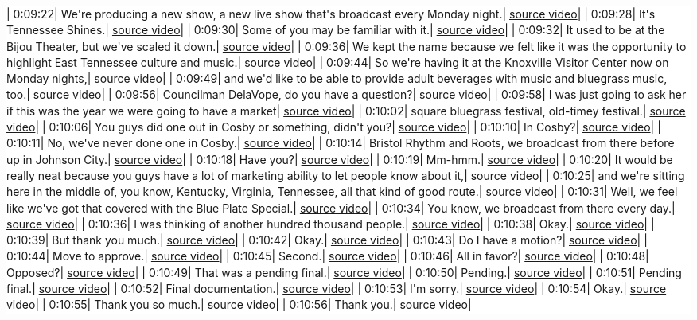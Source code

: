 | 0:09:22| We're producing a new show, a new live show that's broadcast every Monday night.| [source video](https://archive.org/details/BeerBrd120320?start=562)|
| 0:09:28| It's Tennessee Shines.| [source video](https://archive.org/details/BeerBrd120320?start=568)|
| 0:09:30| Some of you may be familiar with it.| [source video](https://archive.org/details/BeerBrd120320?start=570)|
| 0:09:32| It used to be at the Bijou Theater, but we've scaled it down.| [source video](https://archive.org/details/BeerBrd120320?start=572)|
| 0:09:36| We kept the name because we felt like it was the opportunity to highlight East Tennessee culture and music.| [source video](https://archive.org/details/BeerBrd120320?start=576)|
| 0:09:44| So we're having it at the Knoxville Visitor Center now on Monday nights,| [source video](https://archive.org/details/BeerBrd120320?start=584)|
| 0:09:49| and we'd like to be able to provide adult beverages with music and bluegrass music, too.| [source video](https://archive.org/details/BeerBrd120320?start=589)|
| 0:09:56| Councilman DelaVope, do you have a question?| [source video](https://archive.org/details/BeerBrd120320?start=596)|
| 0:09:58| I was just going to ask her if this was the year we were going to have a market| [source video](https://archive.org/details/BeerBrd120320?start=598)|
| 0:10:02| square bluegrass festival, old-timey festival.| [source video](https://archive.org/details/BeerBrd120320?start=602)|
| 0:10:06| You guys did one out in Cosby or something, didn't you?| [source video](https://archive.org/details/BeerBrd120320?start=606)|
| 0:10:10| In Cosby?| [source video](https://archive.org/details/BeerBrd120320?start=610)|
| 0:10:11| No, we've never done one in Cosby.| [source video](https://archive.org/details/BeerBrd120320?start=611)|
| 0:10:14| Bristol Rhythm and Roots, we broadcast from there before up in Johnson City.| [source video](https://archive.org/details/BeerBrd120320?start=614)|
| 0:10:18| Have you?| [source video](https://archive.org/details/BeerBrd120320?start=618)|
| 0:10:19| Mm-hmm.| [source video](https://archive.org/details/BeerBrd120320?start=619)|
| 0:10:20| It would be really neat because you guys have a lot of marketing ability to let people know about it,| [source video](https://archive.org/details/BeerBrd120320?start=620)|
| 0:10:25| and we're sitting here in the middle of, you know, Kentucky, Virginia, Tennessee, all that kind of good route.| [source video](https://archive.org/details/BeerBrd120320?start=625)|
| 0:10:31| Well, we feel like we've got that covered with the Blue Plate Special.| [source video](https://archive.org/details/BeerBrd120320?start=631)|
| 0:10:34| You know, we broadcast from there every day.| [source video](https://archive.org/details/BeerBrd120320?start=634)|
| 0:10:36| I was thinking of another hundred thousand people.| [source video](https://archive.org/details/BeerBrd120320?start=636)|
| 0:10:38| Okay.| [source video](https://archive.org/details/BeerBrd120320?start=638)|
| 0:10:39| But thank you much.| [source video](https://archive.org/details/BeerBrd120320?start=639)|
| 0:10:42| Okay.| [source video](https://archive.org/details/BeerBrd120320?start=642)|
| 0:10:43| Do I have a motion?| [source video](https://archive.org/details/BeerBrd120320?start=643)|
| 0:10:44| Move to approve.| [source video](https://archive.org/details/BeerBrd120320?start=644)|
| 0:10:45| Second.| [source video](https://archive.org/details/BeerBrd120320?start=645)|
| 0:10:46| All in favor?| [source video](https://archive.org/details/BeerBrd120320?start=646)|
| 0:10:48| Opposed?| [source video](https://archive.org/details/BeerBrd120320?start=648)|
| 0:10:49| That was a pending final.| [source video](https://archive.org/details/BeerBrd120320?start=649)|
| 0:10:50| Pending.| [source video](https://archive.org/details/BeerBrd120320?start=650)|
| 0:10:51| Pending final.| [source video](https://archive.org/details/BeerBrd120320?start=651)|
| 0:10:52| Final documentation.| [source video](https://archive.org/details/BeerBrd120320?start=652)|
| 0:10:53| I'm sorry.| [source video](https://archive.org/details/BeerBrd120320?start=653)|
| 0:10:54| Okay.| [source video](https://archive.org/details/BeerBrd120320?start=654)|
| 0:10:55| Thank you so much.| [source video](https://archive.org/details/BeerBrd120320?start=655)|
| 0:10:56| Thank you.| [source video](https://archive.org/details/BeerBrd120320?start=656)|